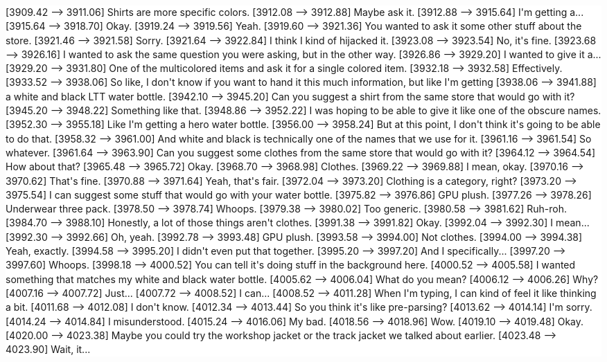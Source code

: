 [3909.42 --> 3911.06]  Shirts are more specific colors.
[3912.08 --> 3912.88]  Maybe ask it.
[3912.88 --> 3915.64]  I'm getting a...
[3915.64 --> 3918.70]  Okay.
[3919.24 --> 3919.56]  Yeah.
[3919.60 --> 3921.36]  You wanted to ask it some other stuff about the store.
[3921.46 --> 3921.58]  Sorry.
[3921.64 --> 3922.84]  I think I kind of hijacked it.
[3923.08 --> 3923.54]  No, it's fine.
[3923.68 --> 3926.16]  I wanted to ask the same question you were asking, but in the other way.
[3926.86 --> 3929.20]  I wanted to give it a...
[3929.20 --> 3931.80]  One of the multicolored items and ask it for a single colored item.
[3932.18 --> 3932.58]  Effectively.
[3933.52 --> 3938.06]  So like, I don't know if you want to hand it this much information, but like I'm getting
[3938.06 --> 3941.88]  a white and black LTT water bottle.
[3942.10 --> 3945.20]  Can you suggest a shirt from the same store that would go with it?
[3945.20 --> 3948.22]  Something like that.
[3948.86 --> 3952.22]  I was hoping to be able to give it like one of the obscure names.
[3952.30 --> 3955.18]  Like I'm getting a hero water bottle.
[3956.00 --> 3958.24]  But at this point, I don't think it's going to be able to do that.
[3958.32 --> 3961.00]  And white and black is technically one of the names that we use for it.
[3961.16 --> 3961.54]  So whatever.
[3961.64 --> 3963.90]  Can you suggest some clothes from the same store that would go with it?
[3964.12 --> 3964.54]  How about that?
[3965.48 --> 3965.72]  Okay.
[3968.70 --> 3968.98]  Clothes.
[3969.22 --> 3969.88]  I mean, okay.
[3970.16 --> 3970.62]  That's fine.
[3970.88 --> 3971.64]  Yeah, that's fair.
[3972.04 --> 3973.20]  Clothing is a category, right?
[3973.20 --> 3975.54]  I can suggest some stuff that would go with your water bottle.
[3975.82 --> 3976.86]  GPU plush.
[3977.26 --> 3978.26]  Underwear three pack.
[3978.50 --> 3978.74]  Whoops.
[3979.38 --> 3980.02]  Too generic.
[3980.58 --> 3981.62]  Ruh-roh.
[3984.70 --> 3988.10]  Honestly, a lot of those things aren't clothes.
[3991.38 --> 3991.82]  Okay.
[3992.04 --> 3992.30]  I mean...
[3992.30 --> 3992.66]  Oh, yeah.
[3992.78 --> 3993.48]  GPU plush.
[3993.58 --> 3994.00]  Not clothes.
[3994.00 --> 3994.38]  Yeah, exactly.
[3994.58 --> 3995.20]  I didn't even put that together.
[3995.20 --> 3997.20]  And I specifically...
[3997.20 --> 3997.60]  Whoops.
[3998.18 --> 4000.52]  You can tell it's doing stuff in the background here.
[4000.52 --> 4005.58]  I wanted something that matches my white and black water bottle.
[4005.62 --> 4006.04]  What do you mean?
[4006.12 --> 4006.26]  Why?
[4007.16 --> 4007.72]  Just...
[4007.72 --> 4008.52]  I can...
[4008.52 --> 4011.28]  When I'm typing, I can kind of feel it like thinking a bit.
[4011.68 --> 4012.08]  I don't know.
[4012.34 --> 4013.44]  So you think it's like pre-parsing?
[4013.62 --> 4014.14]  I'm sorry.
[4014.24 --> 4014.84]  I misunderstood.
[4015.24 --> 4016.06]  My bad.
[4018.56 --> 4018.96]  Wow.
[4019.10 --> 4019.48]  Okay.
[4020.00 --> 4023.38]  Maybe you could try the workshop jacket or the track jacket we talked about earlier.
[4023.48 --> 4023.90]  Wait, it...